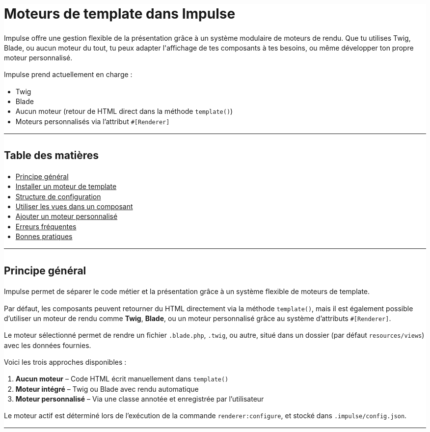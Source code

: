 # Moteurs de template dans Impulse

Impulse offre une gestion flexible de la présentation grâce à un système modulaire de moteurs de rendu. Que tu 
utilises Twig, Blade, ou aucun moteur du tout, tu peux adapter l'affichage de tes composants à tes besoins, ou même 
développer ton propre moteur personnalisé.

Impulse prend actuellement en charge :
* Twig
* Blade
* Aucun moteur (retour de HTML direct dans la méthode `template()`)
* Moteurs personnalisés via l’attribut `#[Renderer]`

---

## Table des matières

- [Principe général](#principe-général)
- [Installer un moteur de template](#installer-un-moteur-de-template)
- [Structure de configuration](#structure-de-configuration)
- [Utiliser les vues dans un composant](#utiliser-les-vues-dans-un-composant)
- [Ajouter un moteur personnalisé](#ajouter-un-moteur-personnalisé)
- [Erreurs fréquentes](#erreurs-fréquentes)
- [Bonnes pratiques](#bonnes-pratiques)

---

## Principe général

Impulse permet de séparer le code métier et la présentation grâce à un système flexible de moteurs de template.

Par défaut, les composants peuvent retourner du HTML directement via la méthode `template()`, mais il est également 
possible d’utiliser un moteur de rendu comme **Twig**, **Blade**, ou un moteur personnalisé grâce au système d’attributs `#[Renderer]`.

Le moteur sélectionné permet de rendre un fichier `.blade.php`, `.twig`, ou autre, situé dans un dossier 
(par défaut `resources/views`) avec les données fournies.

Voici les trois approches disponibles :

1. **Aucun moteur** – Code HTML écrit manuellement dans `template()`
2. **Moteur intégré** – Twig ou Blade avec rendu automatique
3. **Moteur personnalisé** – Via une classe annotée et enregistrée par l’utilisateur

Le moteur actif est déterminé lors de l’exécution de la commande `renderer:configure`, et stocké dans `.impulse/config.json`.


---
